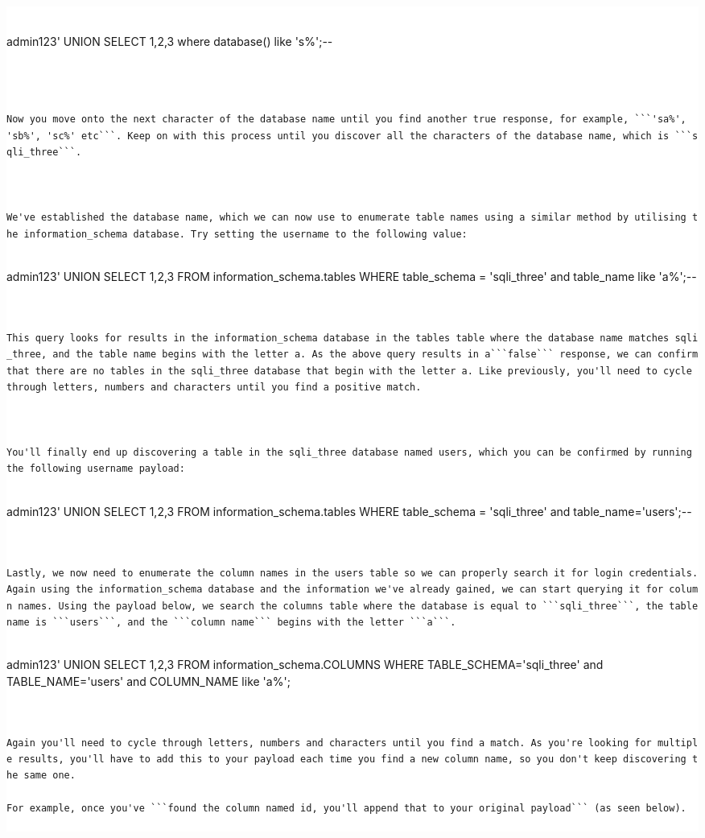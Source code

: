 ```


```
admin123' UNION SELECT 1,2,3 where database() like 's%';--
```



Now you move onto the next character of the database name until you find another true response, for example, ```'sa%', 'sb%', 'sc%' etc```. Keep on with this process until you discover all the characters of the database name, which is ```sqli_three```.



We've established the database name, which we can now use to enumerate table names using a similar method by utilising the information_schema database. Try setting the username to the following value:


```
admin123' UNION SELECT 1,2,3 FROM information_schema.tables WHERE table_schema = 'sqli_three' and table_name like 'a%';--
```


This query looks for results in the information_schema database in the tables table where the database name matches sqli_three, and the table name begins with the letter a. As the above query results in a```false``` response, we can confirm that there are no tables in the sqli_three database that begin with the letter a. Like previously, you'll need to cycle through letters, numbers and characters until you find a positive match.



You'll finally end up discovering a table in the sqli_three database named users, which you can be confirmed by running the following username payload:


```
admin123' UNION SELECT 1,2,3 FROM information_schema.tables WHERE table_schema = 'sqli_three' and table_name='users';--
```


Lastly, we now need to enumerate the column names in the users table so we can properly search it for login credentials. Again using the information_schema database and the information we've already gained, we can start querying it for column names. Using the payload below, we search the columns table where the database is equal to ```sqli_three```, the table name is ```users```, and the ```column name``` begins with the letter ```a```.


```
admin123' UNION SELECT 1,2,3 FROM information_schema.COLUMNS WHERE TABLE_SCHEMA='sqli_three' and TABLE_NAME='users' and COLUMN_NAME like 'a%';
```


Again you'll need to cycle through letters, numbers and characters until you find a match. As you're looking for multiple results, you'll have to add this to your payload each time you find a new column name, so you don't keep discovering the same one. 

For example, once you've ```found the column named id, you'll append that to your original payload``` (as seen below).


```